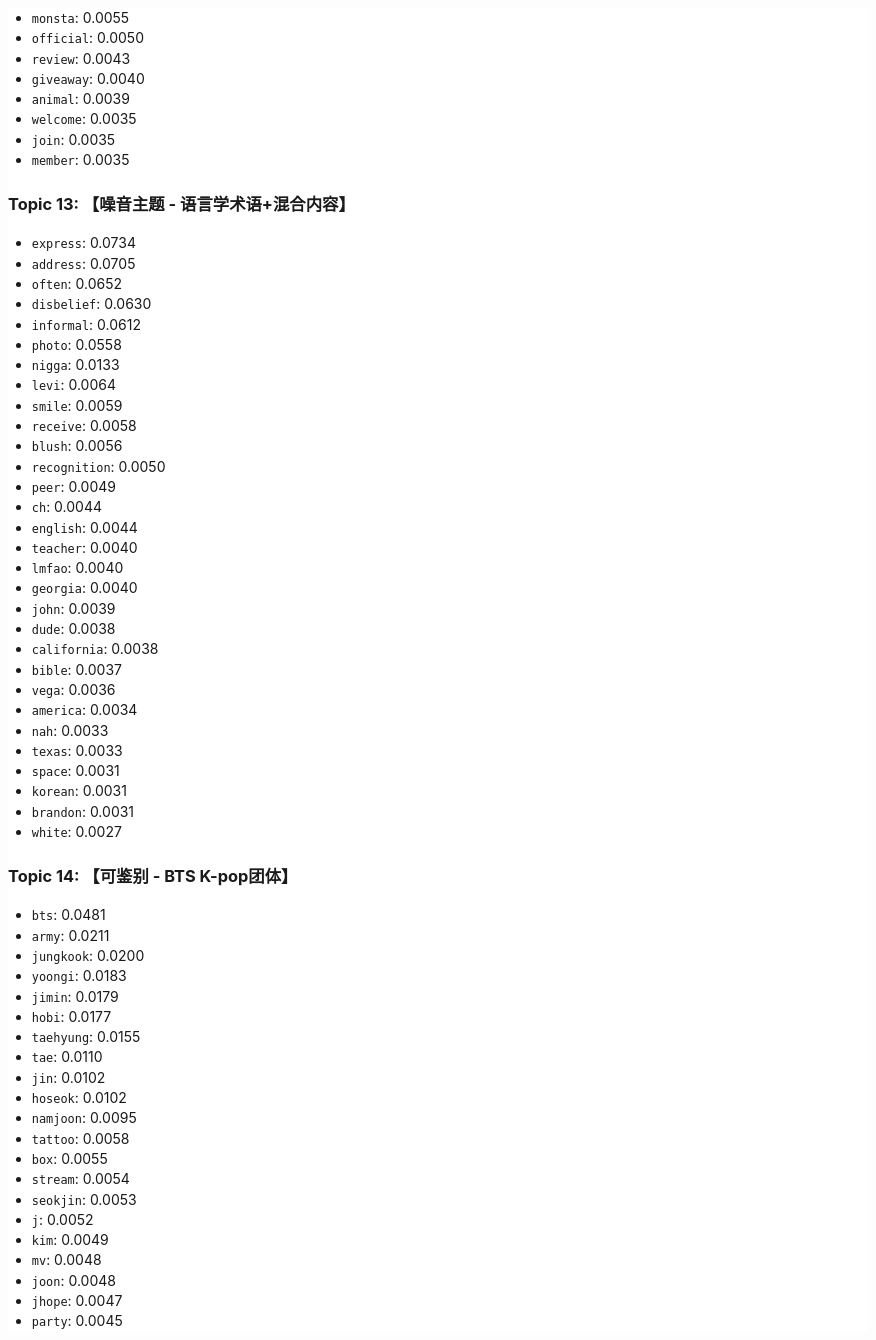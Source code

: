- `monsta`: 0.0055
- `official`: 0.0050
- `review`: 0.0043
- `giveaway`: 0.0040
- `animal`: 0.0039
- `welcome`: 0.0035
- `join`: 0.0035
- `member`: 0.0035

### Topic 13: 【噪音主题 - 语言学术语+混合内容】
- `express`: 0.0734
- `address`: 0.0705
- `often`: 0.0652
- `disbelief`: 0.0630
- `informal`: 0.0612
- `photo`: 0.0558
- `nigga`: 0.0133
- `levi`: 0.0064
- `smile`: 0.0059
- `receive`: 0.0058
- `blush`: 0.0056
- `recognition`: 0.0050
- `peer`: 0.0049
- `ch`: 0.0044
- `english`: 0.0044
- `teacher`: 0.0040
- `lmfao`: 0.0040
- `georgia`: 0.0040
- `john`: 0.0039
- `dude`: 0.0038
- `california`: 0.0038
- `bible`: 0.0037
- `vega`: 0.0036
- `america`: 0.0034
- `nah`: 0.0033
- `texas`: 0.0033
- `space`: 0.0031
- `korean`: 0.0031
- `brandon`: 0.0031
- `white`: 0.0027

### Topic 14: 【可鉴别 - BTS K-pop团体】
- `bts`: 0.0481
- `army`: 0.0211
- `jungkook`: 0.0200
- `yoongi`: 0.0183
- `jimin`: 0.0179
- `hobi`: 0.0177
- `taehyung`: 0.0155
- `tae`: 0.0110
- `jin`: 0.0102
- `hoseok`: 0.0102
- `namjoon`: 0.0095
- `tattoo`: 0.0058
- `box`: 0.0055
- `stream`: 0.0054
- `seokjin`: 0.0053
- `j`: 0.0052
- `kim`: 0.0049
- `mv`: 0.0048
- `joon`: 0.0048
- `jhope`: 0.0047
- `party`: 0.0045